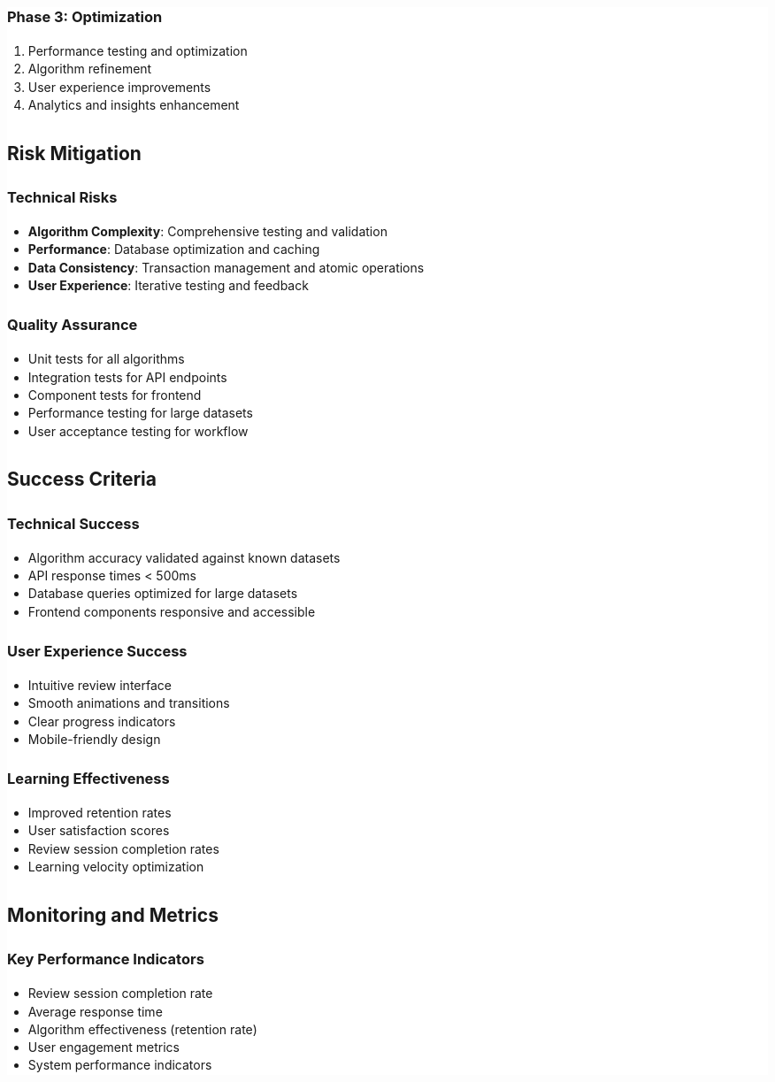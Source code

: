 ### Phase 3: Optimization
1. Performance testing and optimization
2. Algorithm refinement
3. User experience improvements
4. Analytics and insights enhancement

## Risk Mitigation

### Technical Risks
- **Algorithm Complexity**: Comprehensive testing and validation
- **Performance**: Database optimization and caching
- **Data Consistency**: Transaction management and atomic operations
- **User Experience**: Iterative testing and feedback

### Quality Assurance
- Unit tests for all algorithms
- Integration tests for API endpoints
- Component tests for frontend
- Performance testing for large datasets
- User acceptance testing for workflow

## Success Criteria

### Technical Success
- Algorithm accuracy validated against known datasets
- API response times < 500ms
- Database queries optimized for large datasets
- Frontend components responsive and accessible

### User Experience Success
- Intuitive review interface
- Smooth animations and transitions
- Clear progress indicators
- Mobile-friendly design

### Learning Effectiveness
- Improved retention rates
- User satisfaction scores
- Review session completion rates
- Learning velocity optimization

## Monitoring and Metrics

### Key Performance Indicators
- Review session completion rate
- Average response time
- Algorithm effectiveness (retention rate)
- User engagement metrics
- System performance indicators
